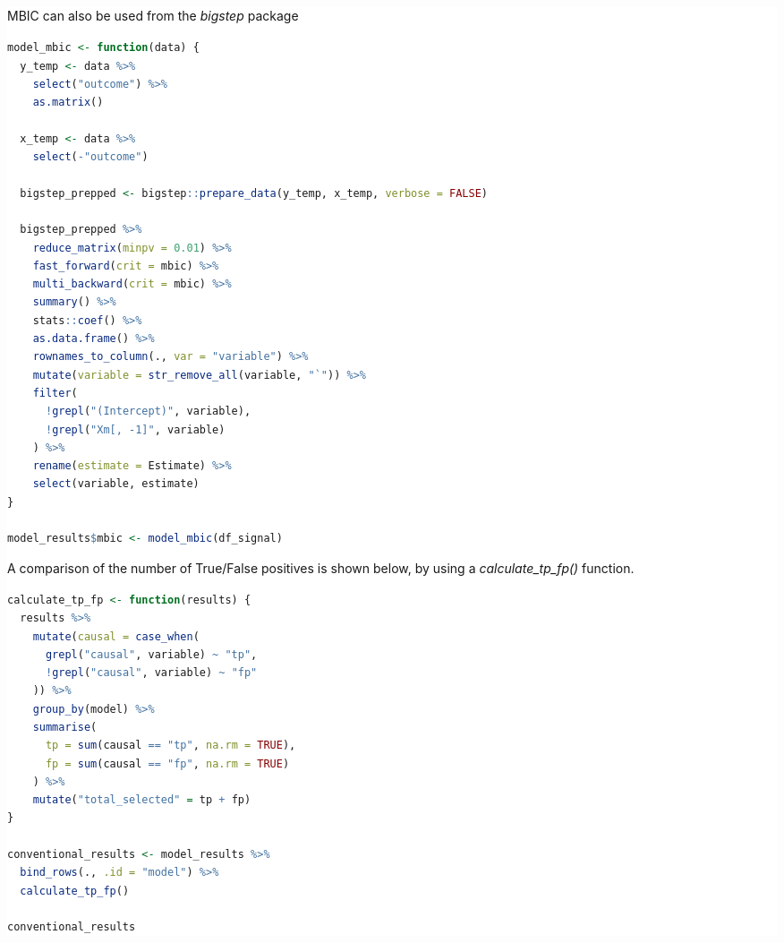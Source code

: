 MBIC can also be used from the *bigstep* package

``` r
model_mbic <- function(data) {
  y_temp <- data %>%
    select("outcome") %>%
    as.matrix()

  x_temp <- data %>%
    select(-"outcome")

  bigstep_prepped <- bigstep::prepare_data(y_temp, x_temp, verbose = FALSE)

  bigstep_prepped %>%
    reduce_matrix(minpv = 0.01) %>%
    fast_forward(crit = mbic) %>%
    multi_backward(crit = mbic) %>%
    summary() %>%
    stats::coef() %>%
    as.data.frame() %>%
    rownames_to_column(., var = "variable") %>%
    mutate(variable = str_remove_all(variable, "`")) %>%
    filter(
      !grepl("(Intercept)", variable),
      !grepl("Xm[, -1]", variable)
    ) %>%
    rename(estimate = Estimate) %>%
    select(variable, estimate)
}

model_results$mbic <- model_mbic(df_signal)
```

A comparison of the number of True/False positives is shown below, by
using a *calculate_tp_fp()* function.

``` r
calculate_tp_fp <- function(results) {
  results %>%
    mutate(causal = case_when(
      grepl("causal", variable) ~ "tp",
      !grepl("causal", variable) ~ "fp"
    )) %>%
    group_by(model) %>%
    summarise(
      tp = sum(causal == "tp", na.rm = TRUE),
      fp = sum(causal == "fp", na.rm = TRUE)
    ) %>%
    mutate("total_selected" = tp + fp)
}

conventional_results <- model_results %>%
  bind_rows(., .id = "model") %>%
  calculate_tp_fp()

conventional_results
```
